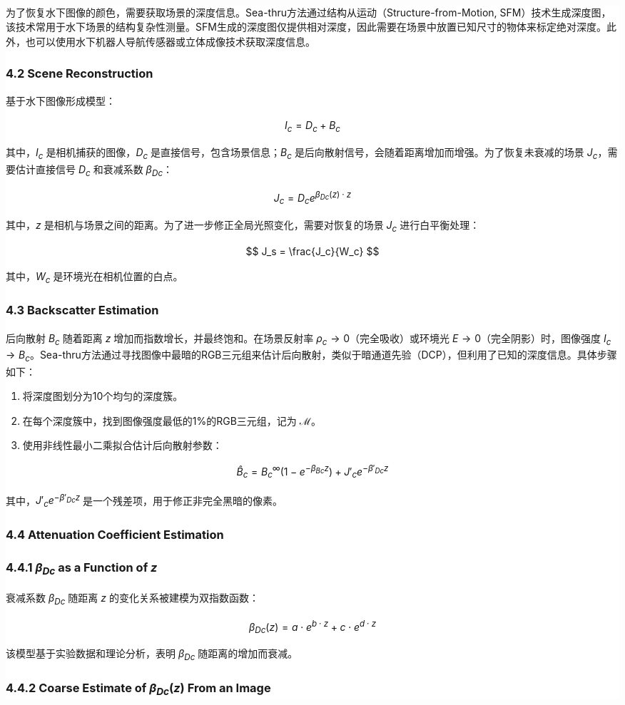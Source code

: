 为了恢复水下图像的颜色，需要获取场景的深度信息。Sea-thru方法通过结构从运动（Structure-from-Motion, SFM）技术生成深度图，该技术常用于水下场景的结构复杂性测量。SFM生成的深度图仅提供相对深度，因此需要在场景中放置已知尺寸的物体来标定绝对深度。此外，也可以使用水下机器人导航传感器或立体成像技术获取深度信息。

### 4.2 Scene Reconstruction

基于水下图像形成模型：

$$
I_c = D_c + B_c
$$

其中，$I_c$ 是相机捕获的图像，$D_c$ 是直接信号，包含场景信息；$B_c$ 是后向散射信号，会随着距离增加而增强。为了恢复未衰减的场景 $J_c$，需要估计直接信号 $D_c$ 和衰减系数 $\beta_{Dc}$：

$$
J_c = D_c e^{\beta_{Dc}(z) \cdot z}
$$

其中，$z$ 是相机与场景之间的距离。为了进一步修正全局光照变化，需要对恢复的场景 $J_c$ 进行白平衡处理：

$$
J_s = \frac{J_c}{W_c}
$$

其中，$W_c$ 是环境光在相机位置的白点。

### 4.3 Backscatter Estimation

后向散射 $B_c$ 随着距离 $z$ 增加而指数增长，并最终饱和。在场景反射率 $\rho_c \to 0$（完全吸收）或环境光 $E \to 0$（完全阴影）时，图像强度 $I_c \to B_c$。Sea-thru方法通过寻找图像中最暗的RGB三元组来估计后向散射，类似于暗通道先验（DCP），但利用了已知的深度信息。具体步骤如下：

1. 将深度图划分为10个均匀的深度簇。

2. 在每个深度簇中，找到图像强度最低的1%的RGB三元组，记为 $\mathcal{M}$。

3. 使用非线性最小二乘拟合估计后向散射参数：

$$
\hat{B}_c = B^\infty_c \left(1 - e^{-\beta_{Bc} z}\right) + J'_c e^{-\beta'_{Dc} z}
$$

其中，$J'_c e^{-\beta'_{Dc} z}$ 是一个残差项，用于修正非完全黑暗的像素。

### 4.4 Attenuation Coefficient Estimation

### 4.4.1 $\beta_{Dc}$ as a Function of $z$

衰减系数 $\beta_{Dc}$ 随距离 $z$ 的变化关系被建模为双指数函数：

$$
\beta_{Dc}(z) = a \cdot e^{b \cdot z} + c \cdot e^{d \cdot z}
$$

该模型基于实验数据和理论分析，表明 $\beta_{Dc}$ 随距离的增加而衰减。

### 4.4.2 Coarse Estimate of $\beta_{Dc}(z)$ From an Image
